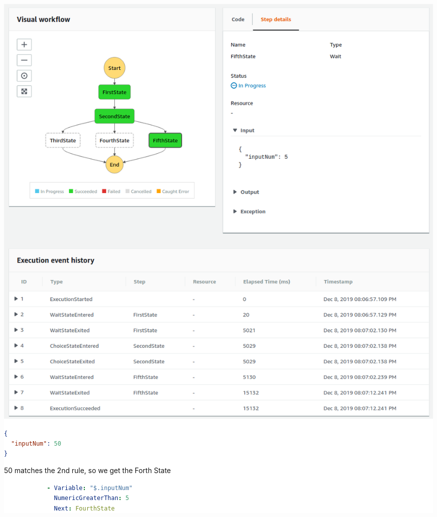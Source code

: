 ![alt Choice Machine 5](./saved-steps/img/06-choice-machine-5.png "Choice Machine 5")

```json
{
  "inputNum": 50
}
```

50 matches the 2nd rule, so we get the Forth State

```yml
            - Variable: "$.inputNum"
              NumericGreaterThan: 5
              Next: FourthState
```
